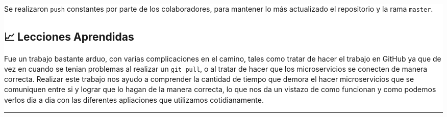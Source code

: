 Se realizaron `push` constantes por parte de los colaboradores, para mantener lo más actualizado el repositorio y la rama `master`.


## 📈 Lecciones Aprendidas

Fue un trabajo bastante arduo, con varias complicaciones en el camino, tales como tratar de hacer el trabajo en GitHub ya que de vez en cuando se tenian problemas al realizar un `git pull`, o al tratar de hacer que los microservicios se conecten de manera correcta. Realizar este trabajo nos ayudo a comprender la cantidad de tiempo que demora el hacer microservicios que se comuniquen entre si y lograr que lo hagan de la manera correcta, lo que nos da un vistazo de como funcionan y como podemos verlos dia a dia con las diferentes apliaciones que utilizamos cotidianamente.

---
